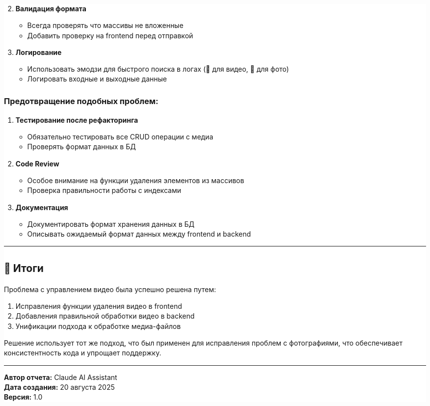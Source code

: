 2. **Валидация формата**
   - Всегда проверять что массивы не вложенные
   - Добавить проверку на frontend перед отправкой

3. **Логирование**
   - Использовать эмодзи для быстрого поиска в логах (🎥 для видео, 📸 для фото)
   - Логировать входные и выходные данные

### Предотвращение подобных проблем:

1. **Тестирование после рефакторинга**
   - Обязательно тестировать все CRUD операции с медиа
   - Проверять формат данных в БД

2. **Code Review**
   - Особое внимание на функции удаления элементов из массивов
   - Проверка правильности работы с индексами

3. **Документация**
   - Документировать формат хранения данных в БД
   - Описывать ожидаемый формат данных между frontend и backend

---

## 🎯 Итоги

Проблема с управлением видео была успешно решена путем:
1. Исправления функции удаления видео в frontend
2. Добавления правильной обработки видео в backend
3. Унификации подхода к обработке медиа-файлов

Решение использует тот же подход, что был применен для исправления проблем с фотографиями, что обеспечивает консистентность кода и упрощает поддержку.

---

**Автор отчета:** Claude AI Assistant  
**Дата создания:** 20 августа 2025  
**Версия:** 1.0
